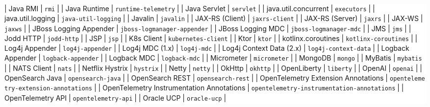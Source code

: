 | Java RMI                                         | `rmi`                                       |
| Java Runtime                                     | `runtime-telemetry`                         |
| Java Servlet                                     | `servlet`                                   |
| java.util.concurrent                             | `executors`                                 |
| java.util.logging                                | `java-util-logging`                         |
| Javalin                                          | `javalin`                                   |
| JAX-RS (Client)                                  | `jaxrs-client`                              |
| JAX-RS (Server)                                  | `jaxrs`                                     |
| JAX-WS                                           | `jaxws`                                     |
| JBoss Logging Appender                           | `jboss-logmanager-appender`                 |
| JBoss Logging MDC                                | `jboss-logmanager-mdc`                      |
| JMS                                              | `jms`                                       |
| Jodd HTTP                                        | `jodd-http`                                 |
| JSP                                              | `jsp`                                       |
| K8s Client                                       | `kubernetes-client`                         |
| Ktor                                             | `ktor`                                      |
| kotlinx.coroutines                               | `kotlinx-coroutines`                        |
| Log4j Appender                                   | `log4j-appender`                            |
| Log4j MDC (1.x)                                  | `log4j-mdc`                                 |
| Log4j Context Data (2.x)                         | `log4j-context-data`                        |
| Logback Appender                                 | `logback-appender`                          |
| Logback MDC                                      | `logback-mdc`                               |
| Micrometer                                       | `micrometer`                                |
| MongoDB                                          | `mongo`                                     |
| MyBatis                                          | `mybatis`                                   |
| NATS Client                                      | `nats`                                      |
| Netflix Hystrix                                  | `hystrix`                                   |
| Netty                                            | `netty`                                     |
| OkHttp                                           | `okhttp`                                    |
| OpenLiberty                                      | `liberty`                                   |
| OpenAI                                           | `openai`                                    |
| OpenSearch Java                                  | `opensearch-java`                           |
| OpenSearch REST                                  | `opensearch-rest`                           |
| OpenTelemetry Extension Annotations              | `opentelemetry-extension-annotations`       |
| OpenTelemetry Instrumentation Annotations        | `opentelemetry-instrumentation-annotations` |
| OpenTelemetry API                                | `opentelemetry-api`                         |
| Oracle UCP                                       | `oracle-ucp`                                |